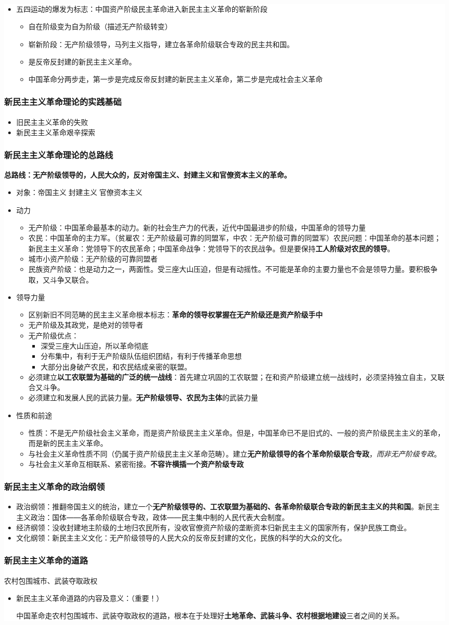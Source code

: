 + 五四运动的爆发为标志：中国资产阶级民主革命进入新民主主义革命的崭新阶段

  + 自在阶级变为自为阶级（描述无产阶级转变）

  + 崭新阶段：无产阶级领导，马列主义指导，建立各革命阶级联合专政的民主共和国。
  + 是反帝反封建的新民主主义革命。
  + 中国革命分两步走，第一步是完成反帝反封建的新民主主义革命，第二步是完成社会主义革命

### 新民主主义革命理论的实践基础

+ 旧民主主义革命的失败
+ 新民主主义革命艰辛探索

### 新民主主义革命理论的总路线

**总路线：无产阶级领导的，人民大众的，反对帝国主义、封建主义和官僚资本主义的革命。**

+ 对象：帝国主义 封建主义 官僚资本主义

+ 动力
  + 无产阶级：中国革命最基本的动力。新的社会生产力的代表，近代中国最进步的阶级，中国革命的领导力量
  + 农民：中国革命的主力军。（贫雇农：无产阶级最可靠的同盟军，中农：无产阶级可靠的同盟军）农民问题：中国革命的基本问题；新民主主义革命：党领导下的农民革命；中国革命战争：党领导下的农民战争。但是要保持**工人阶级对农民的领导**。
  + 城市小资产阶级：无产阶级的可靠同盟者
  + 民族资产阶级：也是动力之一，两面性。受三座大山压迫，但是有动摇性。不可能是革命的主要力量也不会是领导力量。要积极争取，又斗争又联合。

+ 领导力量
  + 区别新旧不同范畴的民主主义革命根本标志：**革命的领导权掌握在无产阶级还是资产阶级手中**
  + 无产阶级及其政党，是绝对的领导者
  + 无产阶级优点：
    + 深受三座大山压迫，所以革命彻底
    + 分布集中，有利于无产阶级队伍组织团结，有利于传播革命思想
    + 大部分出身破产农民，和农民结成亲密的联盟。
  + 必须建立**以工农联盟为基础的广泛的统一战线**：首先建立巩固的工农联盟；在和资产阶级建立统一战线时，必须坚持独立自主，又联合又斗争。
  + 必须建立和发展人民的武装力量。**无产阶级领导、农民为主体**的武装力量
+ 性质和前途
  + 性质：不是无产阶级社会主义革命，而是资产阶级民主主义革命。但是，中国革命已不是旧式的、一般的资产阶级民主主义的革命，而是新的民主主义革命。
  + 与社会主义革命性质不同（仍属于资产阶级民主主义革命范畴）。建立**无产阶级领导的各个革命阶级联合专政**，*而非无产阶级专政*。
  + 与社会主义革命互相联系、紧密衔接。**不容许横插一个资产阶级专政**

### 新民主主义革命的政治纲领

+ 政治纲领：推翻帝国主义的统治，建立一个**无产阶级领导的、工农联盟为基础的、各革命阶级联合专政的新民主主义的共和国**。新民主主义政治：国体——各革命阶级联合专政，政体——民主集中制的人民代表大会制度。
+ 经济纲领：没收封建地主阶级的土地归农民所有，没收官僚资产阶级的垄断资本归新民主主义的国家所有，保护民族工商业。
+ 文化纲领：新民主主义文化：无产阶级领导的人民大众的反帝反封建的文化，民族的科学的大众的文化。

### 新民主主义革命的道路

农村包围城市、武装夺取政权

+ 新民主主义革命道路的内容及意义：（重要！）

  中国革命走农村包围城市、武装夺取政权的道路，根本在于处理好**土地革命、武装斗争、农村根据地建设**三者之间的关系。
